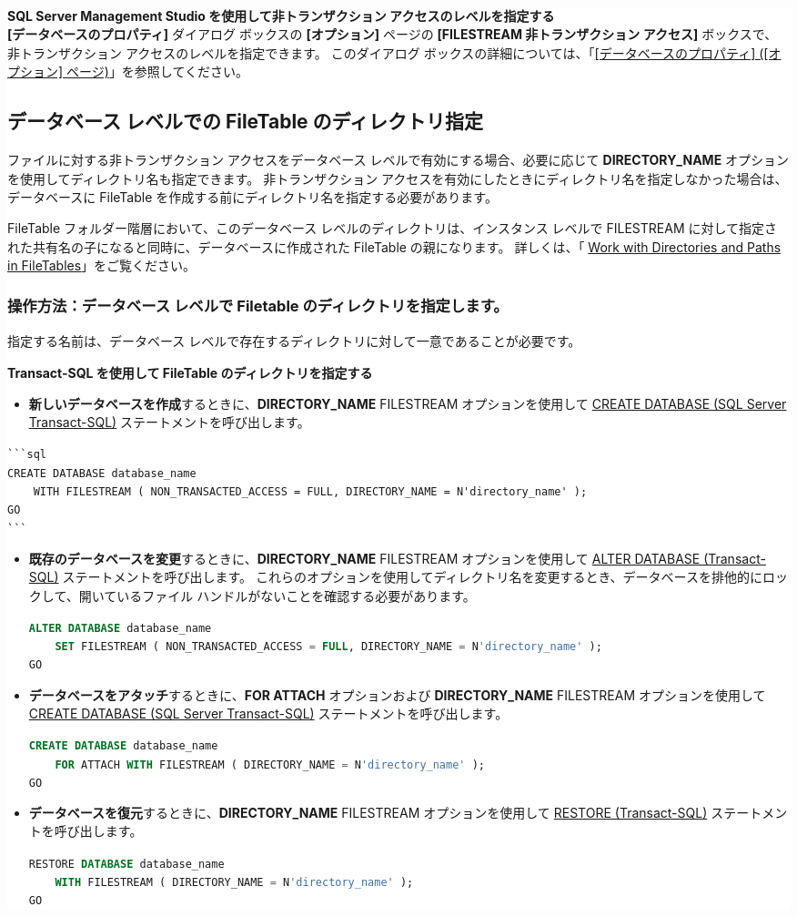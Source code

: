 **SQL Server Management Studio を使用して非トランザクション アクセスのレベルを指定する**  
 **[データベースのプロパティ]** ダイアログ ボックスの **[オプション]** ページの **[FILESTREAM 非トランザクション アクセス]** ボックスで、非トランザクション アクセスのレベルを指定できます。 このダイアログ ボックスの詳細については、「[[データベースのプロパティ] &#40;[オプション] ページ&#41;](../databases/database-properties-options-page.md)」を参照してください。  
  
##  <a name="BasicsDirectory"></a> データベース レベルでの FileTable のディレクトリ指定  
 ファイルに対する非トランザクション アクセスをデータベース レベルで有効にする場合、必要に応じて **DIRECTORY_NAME** オプションを使用してディレクトリ名も指定できます。 非トランザクション アクセスを有効にしたときにディレクトリ名を指定しなかった場合は、データベースに FileTable を作成する前にディレクトリ名を指定する必要があります。  
  
 FileTable フォルダー階層において、このデータベース レベルのディレクトリは、インスタンス レベルで FILESTREAM に対して指定された共有名の子になると同時に、データベースに作成された FileTable の親になります。 詳しくは、「 [Work with Directories and Paths in FileTables](work-with-directories-and-paths-in-filetables.md)」をご覧ください。  
  
###  <a name="HowToDirectory"></a> 操作方法：データベース レベルで Filetable のディレクトリを指定します。  
 指定する名前は、データベース レベルで存在するディレクトリに対して一意であることが必要です。  
  
 **Transact-SQL を使用して FileTable のディレクトリを指定する**  
 -   **新しいデータベースを作成**するときに、**DIRECTORY_NAME** FILESTREAM オプションを使用して [CREATE DATABASE &#40;SQL Server Transact-SQL&#41;](/sql/t-sql/statements/create-database-sql-server-transact-sql) ステートメントを呼び出します。  
  
    ```sql  
    CREATE DATABASE database_name  
        WITH FILESTREAM ( NON_TRANSACTED_ACCESS = FULL, DIRECTORY_NAME = N'directory_name' );  
    GO  
    ```  
  
-   **既存のデータベースを変更**するときに、**DIRECTORY_NAME** FILESTREAM オプションを使用して [ALTER DATABASE &#40;Transact-SQL&#41;](/sql/t-sql/statements/alter-database-transact-sql) ステートメントを呼び出します。 これらのオプションを使用してディレクトリ名を変更するとき、データベースを排他的にロックして、開いているファイル ハンドルがないことを確認する必要があります。  
  
    ```sql  
    ALTER DATABASE database_name  
        SET FILESTREAM ( NON_TRANSACTED_ACCESS = FULL, DIRECTORY_NAME = N'directory_name' );  
    GO  
    ```  
  
-   **データベースをアタッチ**するときに、**FOR ATTACH** オプションおよび **DIRECTORY_NAME** FILESTREAM オプションを使用して [CREATE DATABASE &#40;SQL Server Transact-SQL&#41;](/sql/t-sql/statements/create-database-sql-server-transact-sql) ステートメントを呼び出します。  
  
    ```sql  
    CREATE DATABASE database_name  
        FOR ATTACH WITH FILESTREAM ( DIRECTORY_NAME = N'directory_name' );  
    GO  
    ```  
  
-   **データベースを復元**するときに、**DIRECTORY_NAME** FILESTREAM オプションを使用して [RESTORE &#40;Transact-SQL&#41;](/sql/t-sql/statements/restore-statements-transact-sql) ステートメントを呼び出します。  
  
    ```sql  
    RESTORE DATABASE database_name  
        WITH FILESTREAM ( DIRECTORY_NAME = N'directory_name' );  
    GO  
    ```  
  
